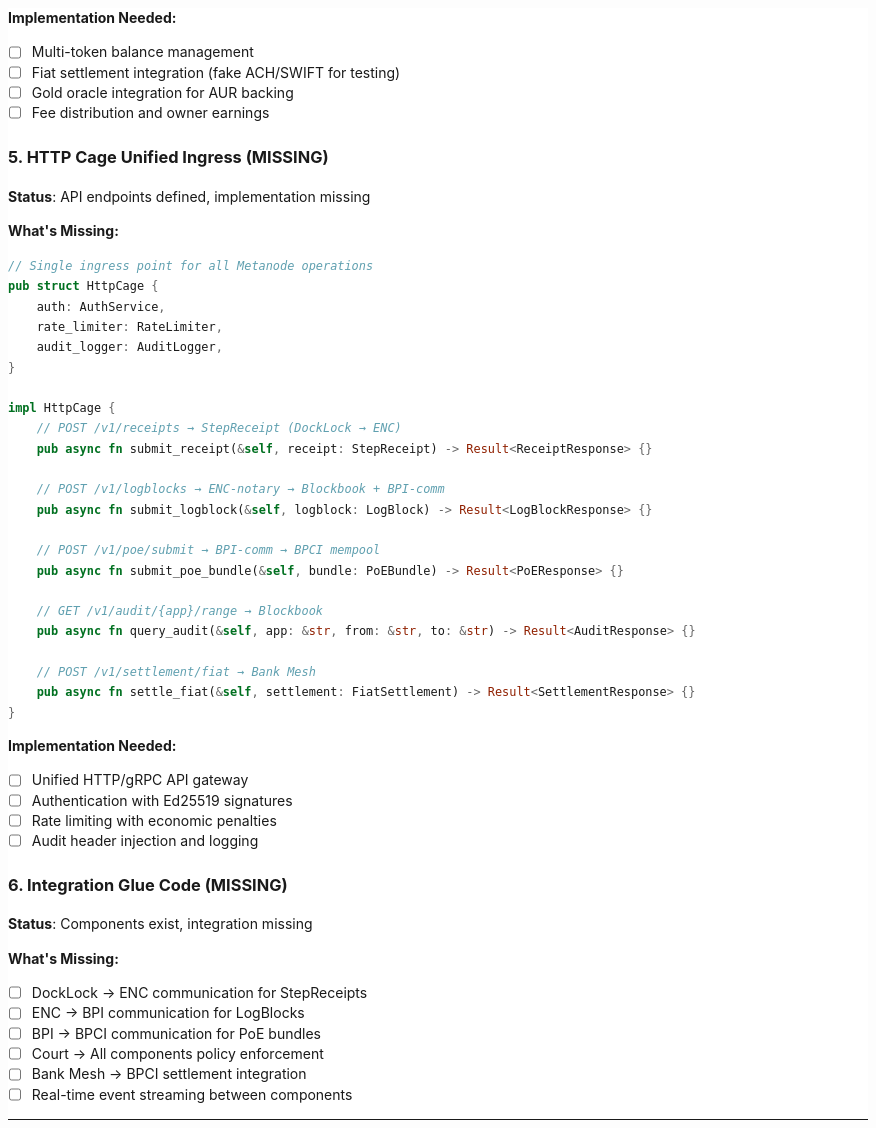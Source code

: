 **Implementation Needed:**
- [ ] Multi-token balance management
- [ ] Fiat settlement integration (fake ACH/SWIFT for testing)
- [ ] Gold oracle integration for AUR backing
- [ ] Fee distribution and owner earnings

### **5. HTTP Cage Unified Ingress (MISSING)**
**Status**: API endpoints defined, implementation missing

**What's Missing:**
```rust
// Single ingress point for all Metanode operations
pub struct HttpCage {
    auth: AuthService,
    rate_limiter: RateLimiter,
    audit_logger: AuditLogger,
}

impl HttpCage {
    // POST /v1/receipts → StepReceipt (DockLock → ENC)
    pub async fn submit_receipt(&self, receipt: StepReceipt) -> Result<ReceiptResponse> {}
    
    // POST /v1/logblocks → ENC-notary → Blockbook + BPI-comm
    pub async fn submit_logblock(&self, logblock: LogBlock) -> Result<LogBlockResponse> {}
    
    // POST /v1/poe/submit → BPI-comm → BPCI mempool
    pub async fn submit_poe_bundle(&self, bundle: PoEBundle) -> Result<PoEResponse> {}
    
    // GET /v1/audit/{app}/range → Blockbook
    pub async fn query_audit(&self, app: &str, from: &str, to: &str) -> Result<AuditResponse> {}
    
    // POST /v1/settlement/fiat → Bank Mesh
    pub async fn settle_fiat(&self, settlement: FiatSettlement) -> Result<SettlementResponse> {}
}
```

**Implementation Needed:**
- [ ] Unified HTTP/gRPC API gateway
- [ ] Authentication with Ed25519 signatures
- [ ] Rate limiting with economic penalties
- [ ] Audit header injection and logging

### **6. Integration Glue Code (MISSING)**
**Status**: Components exist, integration missing

**What's Missing:**
- [ ] DockLock → ENC communication for StepReceipts
- [ ] ENC → BPI communication for LogBlocks
- [ ] BPI → BPCI communication for PoE bundles
- [ ] Court → All components policy enforcement
- [ ] Bank Mesh → BPCI settlement integration
- [ ] Real-time event streaming between components

---